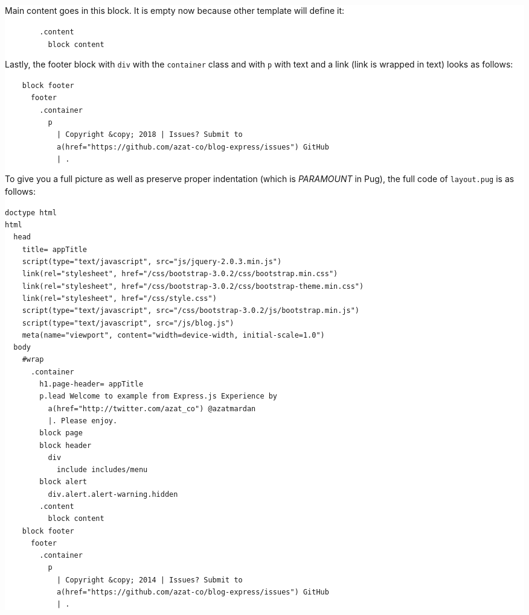 Main content goes in this block. It is empty now because other template will define it:

```pug
        .content
          block content
```

Lastly, the footer block with `div` with the `container` class and with `p` with text and a link (link is wrapped in text) looks as follows:

```pug
    block footer
      footer
        .container
          p
            | Copyright &copy; 2018 | Issues? Submit to
            a(href="https://github.com/azat-co/blog-express/issues") GitHub
            | .
```            

To give you a full picture as well as preserve proper indentation (which is *PARAMOUNT* in Pug), the full code of `layout.pug` is as follows:

```pug
doctype html
html
  head
    title= appTitle
    script(type="text/javascript", src="js/jquery-2.0.3.min.js")
    link(rel="stylesheet", href="/css/bootstrap-3.0.2/css/bootstrap.min.css")
    link(rel="stylesheet", href="/css/bootstrap-3.0.2/css/bootstrap-theme.min.css")
    link(rel="stylesheet", href="/css/style.css")
    script(type="text/javascript", src="/css/bootstrap-3.0.2/js/bootstrap.min.js")
    script(type="text/javascript", src="/js/blog.js")
    meta(name="viewport", content="width=device-width, initial-scale=1.0")
  body
    #wrap
      .container
        h1.page-header= appTitle
        p.lead Welcome to example from Express.js Experience by
          a(href="http://twitter.com/azat_co") @azatmardan
          |. Please enjoy.
        block page
        block header
          div
            include includes/menu
        block alert
          div.alert.alert-warning.hidden
        .content
          block content
    block footer
      footer
        .container
          p
            | Copyright &copy; 2014 | Issues? Submit to
            a(href="https://github.com/azat-co/blog-express/issues") GitHub
            | .
```
